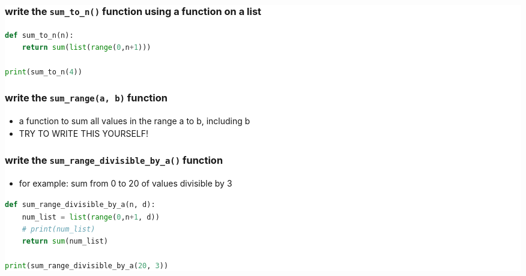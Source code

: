 
### write the `sum_to_n()` function using a function on a list
```python
def sum_to_n(n):
    return sum(list(range(0,n+1)))

print(sum_to_n(4))
```

### write the `sum_range(a, b)` function
* a function to sum all values in the range a to b, including b
* TRY TO WRITE THIS YOURSELF!


### write the `sum_range_divisible_by_a()` function
* for example: sum from 0 to 20 of values divisible by 3
```python
def sum_range_divisible_by_a(n, d):
    num_list = list(range(0,n+1, d))
    # print(num_list)
    return sum(num_list)

print(sum_range_divisible_by_a(20, 3))
```